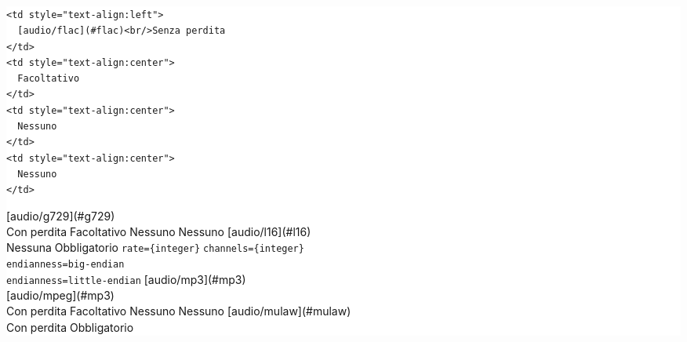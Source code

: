     <td style="text-align:left">
      [audio/flac](#flac)<br/>Senza perdita
    </td>
    <td style="text-align:center">
      Facoltativo
    </td>
    <td style="text-align:center">
      Nessuno
    </td>
    <td style="text-align:center">
      Nessuno
    </td>
  </tr>
  <tr>
    <td style="text-align:left">
      [audio/g729](#g729)<br/>Con perdita
    </td>
    <td style="text-align:center">
      Facoltativo
    </td>
    <td style="text-align:center">
      Nessuno
    </td>
    <td style="text-align:center">
      Nessuno
    </td>
  </tr>
  <tr>
    <td style="text-align:left">
      [audio/l16](#l16)<br/>Nessuna
    </td>
    <td style="text-align:center">
      Obbligatorio
    </td>
    <td style="text-align:center">
      <code>rate={integer}</code>
    </td>
    <td style="text-align:center">
      <code>channels={integer}</code><br/>
      <code>endianness=big-endian</code><br/>
      <code>endianness=little-endian</code>
    </td>
  </tr>
  <tr>
    <td style="text-align:left">
      [audio/mp3](#mp3)<br/>
      [audio/mpeg](#mp3)<br/>Con perdita
    </td>
    <td style="text-align:center">
      Facoltativo
    </td>
    <td style="text-align:center">
      Nessuno
    </td>
    <td style="text-align:center">
      Nessuno
    </td>
  </tr>
  <tr>
    <td style="text-align:left">
      [audio/mulaw](#mulaw)<br/>Con perdita
    </td>
    <td style="text-align:center">
      Obbligatorio